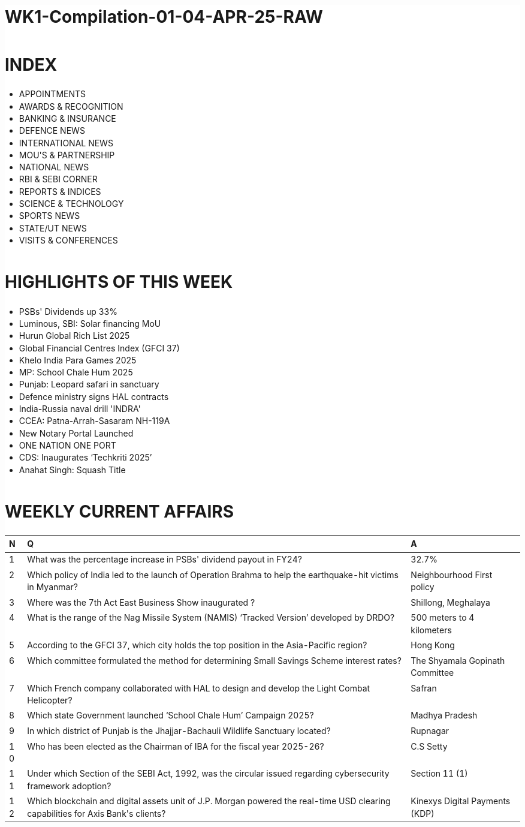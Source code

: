 # **WK1-Compilation-01-04-APR-25-RAW**

# **INDEX**

* APPOINTMENTS  
* AWARDS & RECOGNITION  
* BANKING & INSURANCE  
* DEFENCE NEWS  
* INTERNATIONAL NEWS  
* MOU'S & PARTNERSHIP  
* NATIONAL NEWS  
* RBI & SEBI CORNER  
* REPORTS & INDICES  
* SCIENCE & TECHNOLOGY  
* SPORTS NEWS  
* STATE/UT NEWS  
* VISITS & CONFERENCES

# **HIGHLIGHTS OF THIS WEEK**

* PSBs' Dividends up 33%  
* Luminous, SBI: Solar financing MoU  
* Hurun Global Rich List 2025  
* Global Financial Centres Index (GFCI 37\)  
* Khelo India Para Games 2025  
* MP: School Chale Hum 2025  
* Punjab: Leopard safari in sanctuary  
* Defence ministry signs HAL contracts  
* India-Russia naval drill 'INDRA'  
* CCEA: Patna-Arrah-Sasaram NH-119A  
* New Notary Portal Launched  
* ONE NATION ONE PORT  
* CDS: Inaugurates ‘Techkriti 2025’  
* Anahat Singh: Squash Title

# **WEEKLY CURRENT AFFAIRS**

| N | Q | A |
| :---- | :---- | :---- |
| 1 | What was the percentage increase in PSBs' dividend payout in FY24? | 32.7% |
| 2 | Which policy of India led to the launch of Operation Brahma to help the earthquake-hit victims in Myanmar?	 | Neighbourhood First policy |
| 3 | Where was the 7th Act East Business Show inaugurated ? | Shillong, Meghalaya |
| 4 | What is the range of the Nag Missile System (NAMIS) ‘Tracked Version’ developed by DRDO? | 500 meters to 4 kilometers |
| 5 | According to the GFCI 37, which city holds the top position in the Asia-Pacific region? | Hong Kong |
| 6 | Which committee formulated the method for determining Small Savings Scheme interest rates?	 | The Shyamala Gopinath Committee |
| 7 | Which French company collaborated with HAL to design and develop the Light Combat Helicopter? | Safran |
| 8 | Which state Government launched ‘School Chale Hum’ Campaign 2025? | Madhya Pradesh |
| 9 | In which district of Punjab is the Jhajjar-Bachauli Wildlife Sanctuary located?	 | Rupnagar |
| 10 | Who has been elected as the Chairman of IBA for the fiscal year 2025-26? | C.S Setty |
| 11 | Under which Section of the SEBI Act, 1992, was the circular issued regarding cybersecurity framework adoption? | Section 11 (1) |
| 12 | Which blockchain and digital assets unit of J.P. Morgan powered the real-time USD clearing capabilities for Axis Bank's clients? | Kinexys Digital Payments (KDP) |